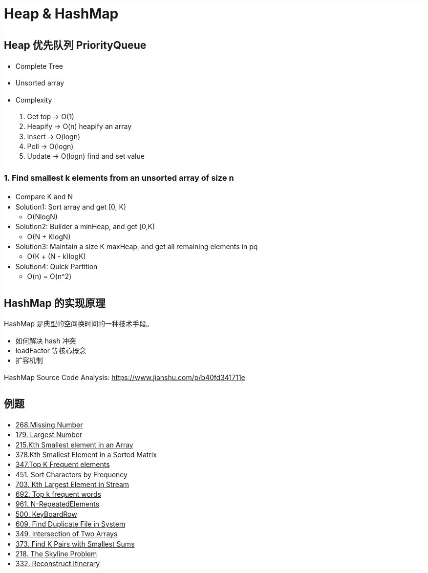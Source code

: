 # Heap & HashMap

## Heap 优先队列 PriorityQueue
- Complete Tree
- Unsorted array

- Complexity
    1. Get top -> O(1)
    2. Heapify -> O(n) heapify an array
    3. Insert -> O(logn)
    4. Poll -> O(logn)
    5. Update -> O(logn) find and set value

### 1. Find smallest k elements from an unsorted array of size n
- Compare K and N
- Solution1: Sort array and get [0, K)
    - O(NlogN)
- Solution2: Builder a minHeap, and get [0,K)
    - O(N + KlogN)
- Solution3: Maintain a size K maxHeap, and get all remaining elements in pq
    - O(K + (N - k)logK)
- Solution4: Quick Partition
    - O(n) ~ O(n^2)

## HashMap 的实现原理
HashMap 是典型的空间换时间的一种技术手段。

- 如何解决 hash 冲突
- loadFactor 等核心概念
- 扩容机制

HashMap Source Code Analysis: https://www.jianshu.com/p/b40fd341711e

## 例题

* [268.Missing Number](missing-number.md)
* [179. Largest Number](largest-number.md)
* [215.Kth Smallest element in an Array](kth-largest-element-in-an-array.md)
* [378.Kth Smallest Element in a Sorted Matrix](kth-smallest-element-in-a-sorted-matrix.md)
* [347.Top K Frequent elements](top-k-frequent-elements.md)
* [451. Sort Characters by Frequency](sort-characters-by-frequency.md)
* [703. Kth Largest Element in Stream](kth-largest-element-in-a-stream.md)
* [692. Top k frequent words](top-k-frequent-words.md)
* [961. N-RepeatedElements](n-repeated-element-in-size-2n-array.md)
* [500. KeyBoardRow](keyboard-row.md)
* [609. Find Duplicate File in System](find-duplicate-file-in-system.md)
* [349. Intersection of Two Arrays](intersection-of-two-arrays.md)
* [373. Find K Pairs with Smallest Sums](find-k-pairs-with-smallest-sums.md)
* [218. The Skyline Problem](the-skyline-problem.md)
* [332. Reconstruct Itinerary](reconstruct-itinerary.md)
